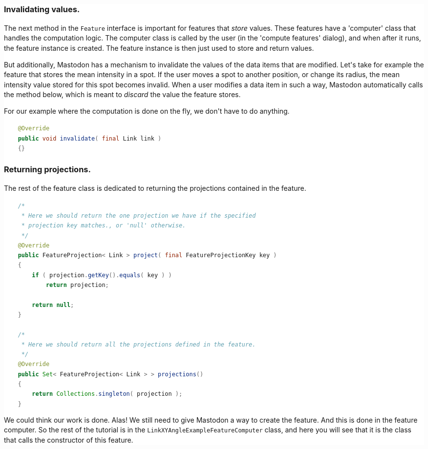 ### Invalidating values.

The next method in the `Feature` interface is important for features that *store* values. 
These features have a 'computer' class that handles the computation logic. 
The computer class is called by the user (in the 'compute features' dialog), and when after it runs, the feature instance is created. 
The feature instance is then just used to store and return values.

But additionally, Mastodon has a mechanism to invalidate the values of the data items that are modified.
Let's take for example the feature that stores the mean intensity in a spot. 
If the user moves a spot to another position, or change its radius, the mean intensity value stored for this spot becomes invalid. 
When a user modifies a data item in such a way, Mastodon automatically calls the method below, which is meant to *discard* the value the feature stores.

For our example where the computation is done on the fly, we don't have to do anything.

```java
	@Override
	public void invalidate( final Link link )
	{}
```

### Returning projections.

The rest of the feature class is dedicated to returning the projections contained in the feature.

```java
	/*
	 * Here we should return the one projection we have if the specified
	 * projection key matches., or 'null' otherwise.
	 */
	@Override
	public FeatureProjection< Link > project( final FeatureProjectionKey key )
	{
		if ( projection.getKey().equals( key ) )
			return projection;

		return null;
	}

	/*
	 * Here we should return all the projections defined in the feature.
	 */
	@Override
	public Set< FeatureProjection< Link > > projections()
	{
		return Collections.singleton( projection );
	}
```

We could think our work is done.
Alas!
We still need to give Mastodon a  way to create the feature. 
And this is done in the feature computer. 
So the rest of the tutorial is in the `LinkXYAngleExampleFeatureComputer` class, and here you will see that it is the class that calls the constructor of this feature.
